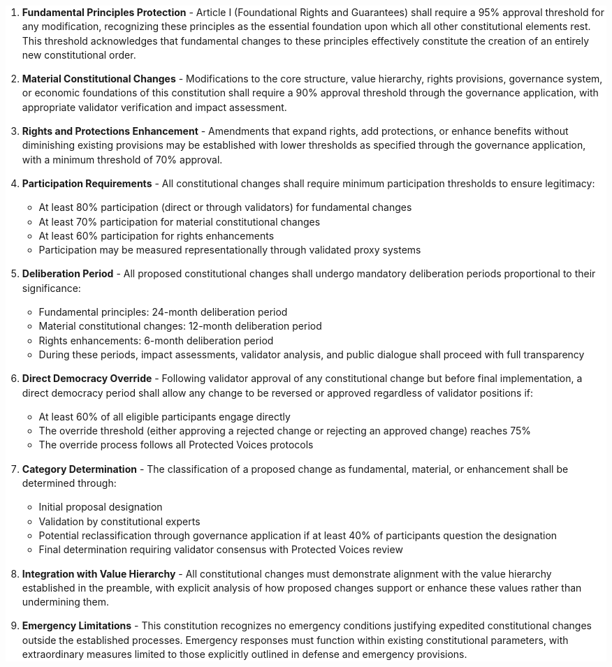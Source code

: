 1. **Fundamental Principles Protection** - Article I (Foundational Rights and Guarantees) shall require a 95% approval threshold for any modification, recognizing these principles as the essential foundation upon which all other constitutional elements rest. This threshold acknowledges that fundamental changes to these principles effectively constitute the creation of an entirely new constitutional order.

2. **Material Constitutional Changes** - Modifications to the core structure, value hierarchy, rights provisions, governance system, or economic foundations of this constitution shall require a 90% approval threshold through the governance application, with appropriate validator verification and impact assessment.

3. **Rights and Protections Enhancement** - Amendments that expand rights, add protections, or enhance benefits without diminishing existing provisions may be established with lower thresholds as specified through the governance application, with a minimum threshold of 70% approval.

4. **Participation Requirements** - All constitutional changes shall require minimum participation thresholds to ensure legitimacy:
   - At least 80% participation (direct or through validators) for fundamental changes
   - At least 70% participation for material constitutional changes 
   - At least 60% participation for rights enhancements
   - Participation may be measured representationally through validated proxy systems

5. **Deliberation Period** - All proposed constitutional changes shall undergo mandatory deliberation periods proportional to their significance:
   - Fundamental principles: 24-month deliberation period
   - Material constitutional changes: 12-month deliberation period
   - Rights enhancements: 6-month deliberation period
   - During these periods, impact assessments, validator analysis, and public dialogue shall proceed with full transparency

6. **Direct Democracy Override** - Following validator approval of any constitutional change but before final implementation, a direct democracy period shall allow any change to be reversed or approved regardless of validator positions if:
   - At least 60% of all eligible participants engage directly
   - The override threshold (either approving a rejected change or rejecting an approved change) reaches 75%
   - The override process follows all Protected Voices protocols

7. **Category Determination** - The classification of a proposed change as fundamental, material, or enhancement shall be determined through:
   - Initial proposal designation
   - Validation by constitutional experts
   - Potential reclassification through governance application if at least 40% of participants question the designation
   - Final determination requiring validator consensus with Protected Voices review

8. **Integration with Value Hierarchy** - All constitutional changes must demonstrate alignment with the value hierarchy established in the preamble, with explicit analysis of how proposed changes support or enhance these values rather than undermining them.

9. **Emergency Limitations** - This constitution recognizes no emergency conditions justifying expedited constitutional changes outside the established processes. Emergency responses must function within existing constitutional parameters, with extraordinary measures limited to those explicitly outlined in defense and emergency provisions.
